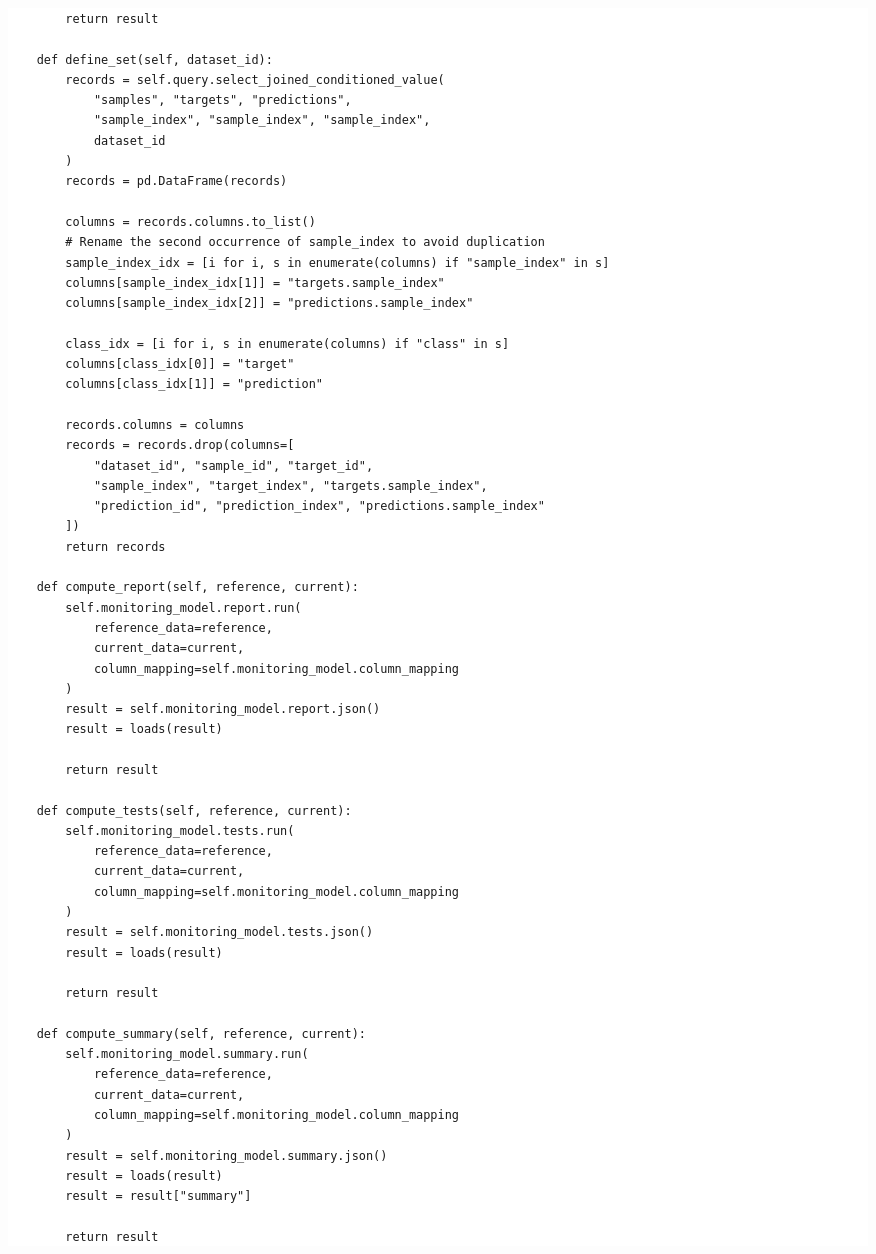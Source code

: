 ```
        return result

    def define_set(self, dataset_id):
        records = self.query.select_joined_conditioned_value(
            "samples", "targets", "predictions",
            "sample_index", "sample_index", "sample_index",
            dataset_id
        )
        records = pd.DataFrame(records)

        columns = records.columns.to_list()
        # Rename the second occurrence of sample_index to avoid duplication
        sample_index_idx = [i for i, s in enumerate(columns) if "sample_index" in s]
        columns[sample_index_idx[1]] = "targets.sample_index"
        columns[sample_index_idx[2]] = "predictions.sample_index"

        class_idx = [i for i, s in enumerate(columns) if "class" in s]
        columns[class_idx[0]] = "target"
        columns[class_idx[1]] = "prediction"

        records.columns = columns
        records = records.drop(columns=[
            "dataset_id", "sample_id", "target_id",
            "sample_index", "target_index", "targets.sample_index",
            "prediction_id", "prediction_index", "predictions.sample_index"
        ])
        return records

    def compute_report(self, reference, current):
        self.monitoring_model.report.run(
            reference_data=reference,
            current_data=current,
            column_mapping=self.monitoring_model.column_mapping
        )
        result = self.monitoring_model.report.json()
        result = loads(result)

        return result

    def compute_tests(self, reference, current):
        self.monitoring_model.tests.run(
            reference_data=reference,
            current_data=current,
            column_mapping=self.monitoring_model.column_mapping
        )
        result = self.monitoring_model.tests.json()
        result = loads(result)

        return result

    def compute_summary(self, reference, current):
        self.monitoring_model.summary.run(
            reference_data=reference,
            current_data=current,
            column_mapping=self.monitoring_model.column_mapping
        )
        result = self.monitoring_model.summary.json()
        result = loads(result)
        result = result["summary"]

        return result
```
